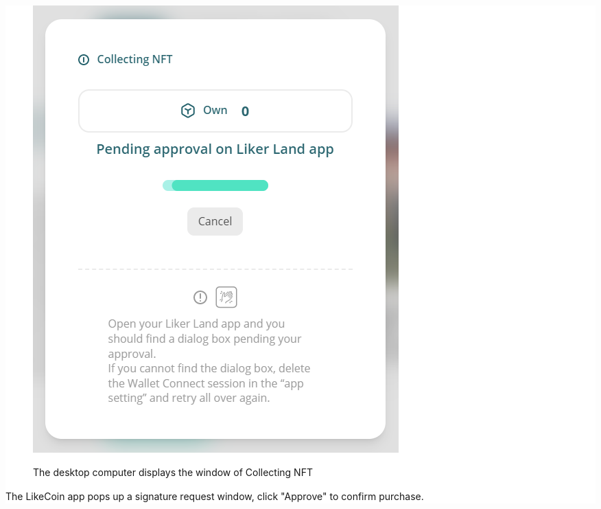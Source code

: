 <figure><img src="../../.gitbook/assets/Buy NFT 8 Liker Land app 1-en.png" alt=""><figcaption><p>The desktop computer displays the window of Collecting NFT</p></figcaption></figure>

The LikeCoin app pops up a signature request window, click "Approve" to confirm purchase.
